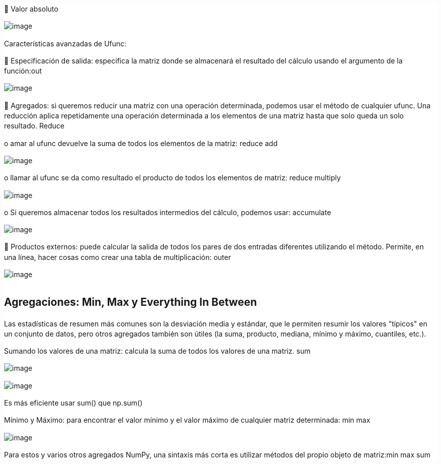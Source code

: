 	Valor absoluto

![image](https://user-images.githubusercontent.com/80594428/118003982-6c769180-b31f-11eb-9c39-3643f7104f97.png)

Características avanzadas de Ufunc:

	Especificación de salida: especifica la matriz donde se almacenará el resultado del cálculo usando el argumento de la función:out

![image](https://user-images.githubusercontent.com/80594428/118004051-7ef0cb00-b31f-11eb-879e-14b09887e0b9.png)

	Agregados: si queremos reducir una matriz con una operación determinada, podemos usar el método de cualquier ufunc. Una reducción aplica repetidamente una operación determinada a los elementos de una matriz hasta que solo queda un solo resultado. Reduce	

o	amar al ufunc devuelve la suma de todos los elementos de la matriz: reduce add

![image](https://user-images.githubusercontent.com/80594428/118004124-92039b00-b31f-11eb-8608-de685e81e7e0.png)

o	llamar al ufunc se da como resultado el producto de todos los elementos de matriz: reduce multiply

![image](https://user-images.githubusercontent.com/80594428/118004148-9760e580-b31f-11eb-9014-0eec08d0772c.png)

o	Si queremos almacenar todos los resultados intermedios del cálculo, podemos usar: accumulate

![image](https://user-images.githubusercontent.com/80594428/118004221-a5af0180-b31f-11eb-9bbc-8c08a6a47274.png)

	Productos externos: puede calcular la salida de todos los pares de dos entradas diferentes utilizando el método. Permite, en una línea, hacer cosas como crear una tabla de multiplicación: outer
 
![image](https://user-images.githubusercontent.com/80594428/118004271-af386980-b31f-11eb-8b35-e3b99711a363.png)

## Agregaciones: Min, Max y Everything In Between

Las estadísticas de resumen más comunes son la desviación media y estándar, que le permiten resumir los valores "típicos" en un conjunto de datos, pero otros agregados también son útiles (la suma, producto, mediana, mínimo y máximo, cuantiles, etc.).

Sumando los valores de una matriz: calcula la suma de todos los valores de una matriz. sum

![image](https://user-images.githubusercontent.com/80594428/118004331-c1b2a300-b31f-11eb-9ff2-90eb3befabb2.png)

![image](https://user-images.githubusercontent.com/80594428/118004350-c4ad9380-b31f-11eb-83f3-b85705eb4e37.png)
 
Es más eficiente usar sum() que np.sum()

Mínimo y Máximo: para encontrar el valor mínimo y el valor máximo de cualquier matriz determinada: min max

![image](https://user-images.githubusercontent.com/80594428/118004483-e0b13500-b31f-11eb-8dd3-e82b69777d06.png)

Para estos y varios otros agregados NumPy, una sintaxis más corta es utilizar métodos del propio objeto de matriz:min max sum
